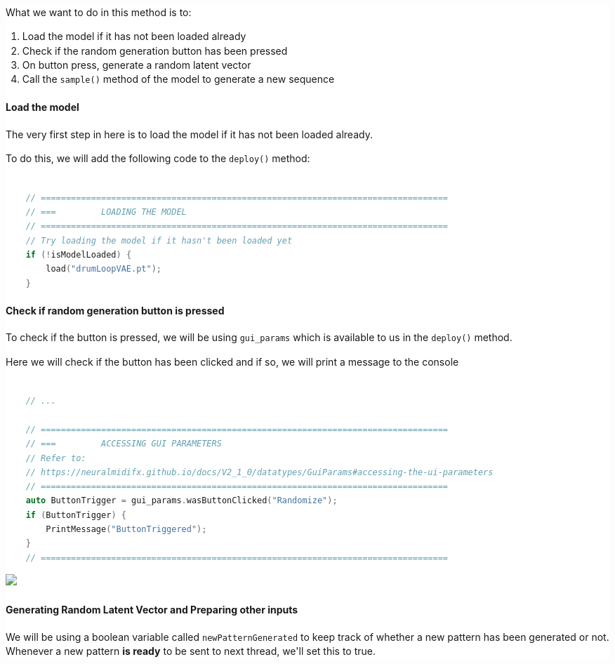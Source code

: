 What we want to do in this method is to:
1. Load the model if it has not been loaded already
2. Check if the random generation button has been pressed
3. On button press, generate a random latent vector
4. Call the `sample()` method of the model to generate a new sequence

#### Load the model

The very first step in here is to load the model if it has not been loaded already.  

To do this, we will add the following code to the `deploy()` method:

```c++
    
    // =================================================================================
    // ===         LOADING THE MODEL
    // =================================================================================
    // Try loading the model if it hasn't been loaded yet
    if (!isModelLoaded) {
        load("drumLoopVAE.pt");
    }
```

#### Check if random generation button is pressed

To check if the button is pressed, we will be using `gui_params` which is available to us in the `deploy()` method.

Here we will check if the button has been clicked and if so, we will print a message to the console 

```c++
    
    // ...
    
    // =================================================================================
    // ===         ACCESSING GUI PARAMETERS
    // Refer to:
    // https://neuralmidifx.github.io/docs/V2_1_0/datatypes/GuiParams#accessing-the-ui-parameters
    // =================================================================================
    auto ButtonTrigger = gui_params.wasButtonClicked("Randomize");
    if (ButtonTrigger) {
        PrintMessage("ButtonTriggered");
    }
    // =================================================================================

```

<img src="{{ site.baseurl }}/assets/gifs/tut1/t1_randomizeClick.gif">

#### Generating Random Latent Vector and Preparing other inputs

We will be using a boolean variable called `newPatternGenerated` to keep track of whether a new pattern has been generated or not.
Whenever a new pattern **is ready**  to be sent to next thread, we'll set this to true.
